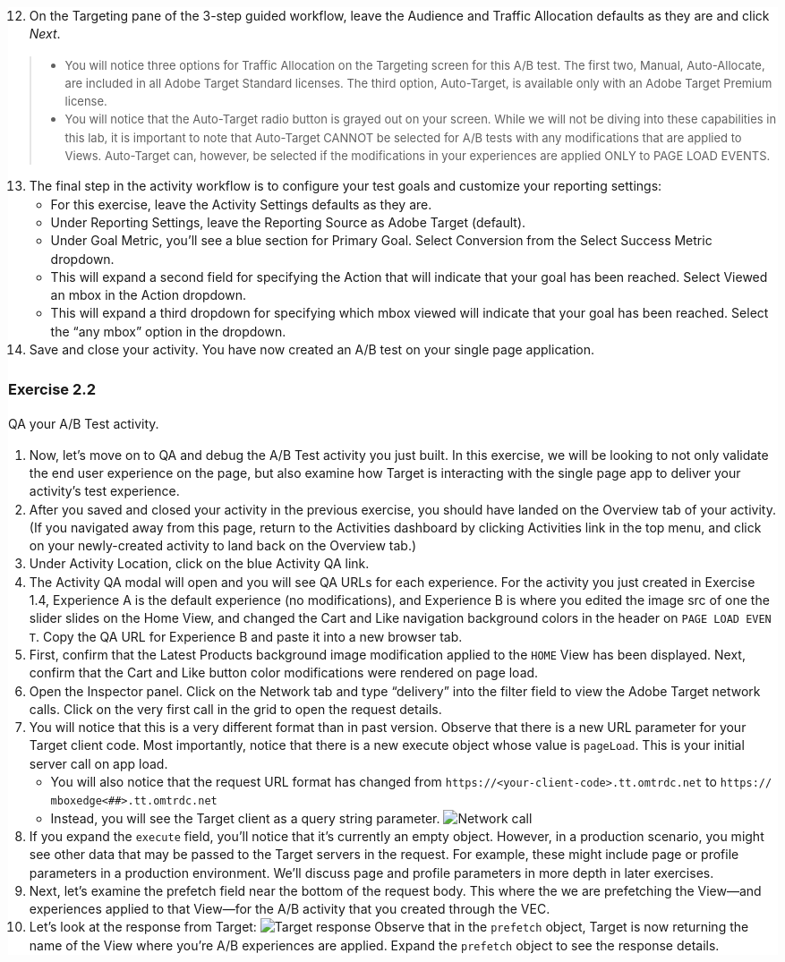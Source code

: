 12. On the Targeting pane of the 3-step guided workflow, leave the Audience and Traffic Allocation defaults as they are and click *Next*.

> * <font size = 2>You will notice three options for Traffic Allocation on the Targeting screen for this A/B test. The first two, Manual, Auto-Allocate, are included in all Adobe Target Standard licenses. The third option, Auto-Target, is available only with an Adobe Target Premium license.  
> * You will notice that the Auto-Target radio button is grayed out on your screen. While we will not be diving into these capabilities in this lab, it is important to note that Auto-Target CANNOT be selected for A/B tests with any modifications that are applied to Views. Auto-Target can, however, be selected if the modifications in your experiences are applied ONLY to PAGE LOAD EVENTS.</font>

13. The final step in the activity workflow is to configure your test goals and customize your reporting settings:
      - For this exercise, leave the Activity Settings defaults as they are.
      - Under Reporting Settings, leave the Reporting Source as Adobe Target (default).
      - Under Goal Metric, you’ll see a blue section for Primary Goal. Select Conversion from the Select Success Metric dropdown.
      - This will expand a second field for specifying the Action that will indicate that your goal has been reached. Select Viewed an mbox in the Action dropdown.
      - This will expand a third dropdown for specifying which mbox viewed will indicate that your goal has been reached. Select the “any mbox” option in the dropdown.
14. Save and close your activity. You have now created an A/B test on your single page application.


### Exercise 2.2
QA your A/B Test activity.

1. Now, let’s move on to QA and debug the A/B Test activity you just built. In this exercise, we will be looking to not only validate the end user experience on the page, but also examine how Target is interacting with the single page app to deliver your activity’s test experience.
2. After you saved and closed your activity in the previous exercise, you should have landed on the Overview tab of your activity. (If you navigated away from this page, return to the Activities dashboard by clicking Activities link in the top menu, and click on your newly-created activity to land back on the Overview tab.)
3. Under Activity Location, click on the blue Activity QA link.
4. The Activity QA modal will open and you will see QA URLs for each experience. For the activity you just created in Exercise 1.4, Experience A is the default experience (no modifications), and Experience B is where you edited the image src of one the slider slides on the Home View, and changed the Cart and Like navigation background colors in the header on `PAGE LOAD EVENT`. Copy the QA URL for Experience B and paste it into a new browser tab.
5. First, confirm that the Latest Products background image modification applied to the `HOME` View has been displayed. Next, confirm that the Cart and Like button color modifications were rendered on page load.
6. Open the Inspector panel. Click on the Network tab and type “delivery” into the filter field to view the Adobe Target network calls. Click on the very first call in the grid to open the request details.
7. You will notice that this is a very different format than in past version. Observe that there is a new URL parameter for your Target client code. Most importantly, notice that there is a new execute object whose value is `pageLoad`. This is your initial server call on app load.
      - You will also notice that the request URL format has changed from `https://<your-client-code>.tt.omtrdc.net` to `https://mboxedge<##>.tt.omtrdc.net`
      - Instead, you will see the Target client as a query string parameter.
![Network call](2020-02-27-17-03-54.png)
8. If you expand the `execute` field, you’ll notice that it’s currently an empty object. However, in a production scenario, you might see other data that may be passed to the Target servers in the request. For example, these might include page or profile parameters in a production environment. We’ll discuss page and profile parameters in more depth in later exercises.
9. Next, let’s examine the prefetch field near the bottom of the request body. This where the we are prefetching the View—and experiences applied to that View—for the A/B activity that you created through the VEC.
10. Let’s look at the response from Target:
![Target response](2020-02-27-17-04-57.png)
   Observe that in the `prefetch` object, Target is now returning the name of the View where you’re A/B experiences are applied. Expand the `prefetch` object to see the response details. 